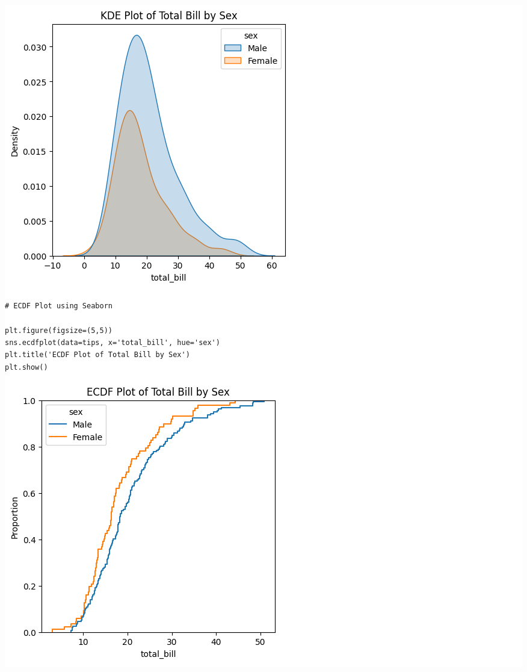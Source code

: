 ![Alt text](/images/plot_images/image4.png)

```
# ECDF Plot using Seaborn

plt.figure(figsize=(5,5))
sns.ecdfplot(data=tips, x='total_bill', hue='sex')
plt.title('ECDF Plot of Total Bill by Sex')
plt.show()
```
![Alt text](/images/plot_images/image5.png)
